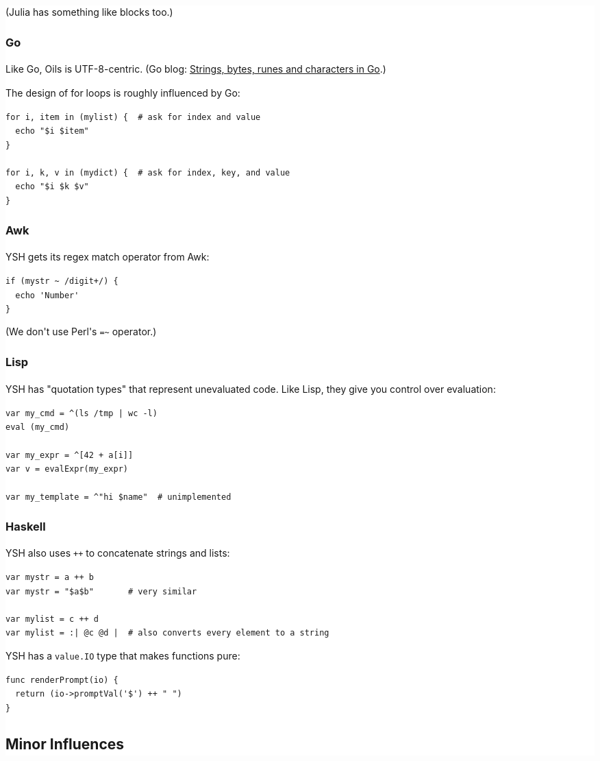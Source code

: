 (Julia has something like blocks too.)

### Go

Like Go, Oils is UTF-8-centric.  (Go blog: [Strings, bytes, runes and
characters in Go](https://go.dev/blog/strings).)

The design of for loops is roughly influenced by Go:

    for i, item in (mylist) {  # ask for index and value
      echo "$i $item"
    }

    for i, k, v in (mydict) {  # ask for index, key, and value
      echo "$i $k $v"
    }

### Awk

YSH gets its regex match operator from Awk:

    if (mystr ~ /digit+/) {
      echo 'Number'
    }

(We don't use Perl's `=~` operator.)

### Lisp

YSH has "quotation types" that represent unevaluated code.  Like Lisp, they
give you control over evaluation:

    var my_cmd = ^(ls /tmp | wc -l)
    eval (my_cmd)

    var my_expr = ^[42 + a[i]]
    var v = evalExpr(my_expr)

    var my_template = ^"hi $name"  # unimplemented

### Haskell

YSH also uses `++` to concatenate strings and lists:

    var mystr = a ++ b    
    var mystr = "$a$b"       # very similar

    var mylist = c ++ d
    var mylist = :| @c @d |  # also converts every element to a string

YSH has a `value.IO` type that makes functions pure:

    func renderPrompt(io) {
      return (io->promptVal('$') ++ " ")
    }

## Minor Influences


[config-tcl]: https://trs.jpl.nasa.gov/bitstream/handle/2014/7660/03-1728.pdf